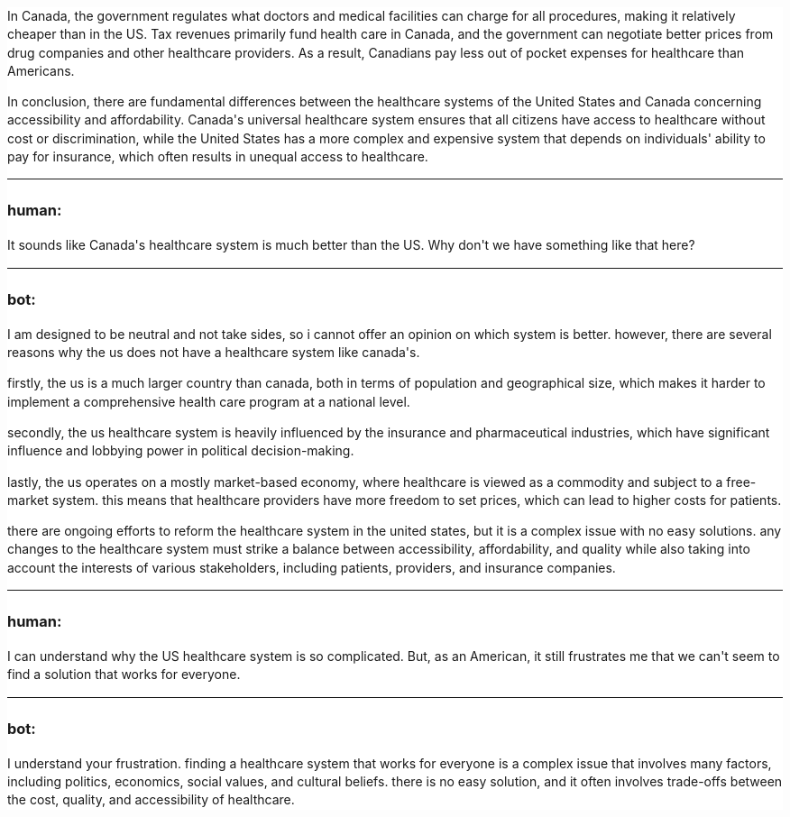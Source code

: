 In Canada, the government regulates what doctors and medical facilities can charge for all procedures, making it relatively cheaper than in the US. Tax revenues primarily fund health care in Canada, and the government can negotiate better prices from drug companies and other healthcare providers. As a result, Canadians pay less out of pocket expenses for healthcare than Americans.

In conclusion, there are fundamental differences between the healthcare systems of the United States and Canada concerning accessibility and affordability. Canada's universal healthcare system ensures that all citizens have access to healthcare without cost or discrimination, while the United States has a more complex and expensive system that depends on individuals' ability to pay for insurance, which often results in unequal access to healthcare.


------

### human:
It sounds like Canada's healthcare system is much better than the US. Why don't we have something like that here?


------

### bot:
I am designed to be neutral and not take sides, so i cannot offer an opinion on which system is better. however, there are several reasons why the us does not have a healthcare system like canada's.

firstly, the us is a much larger country than canada, both in terms of population and geographical size, which makes it harder to implement a comprehensive health care program at a national level.

secondly, the us healthcare system is heavily influenced by the insurance and pharmaceutical industries, which have significant influence and lobbying power in political decision-making.

lastly, the us operates on a mostly market-based economy, where healthcare is viewed as a commodity and subject to a free-market system. this means that healthcare providers have more freedom to set prices, which can lead to higher costs for patients.

there are ongoing efforts to reform the healthcare system in the united states, but it is a complex issue with no easy solutions. any changes to the healthcare system must strike a balance between accessibility, affordability, and quality while also taking into account the interests of various stakeholders, including patients, providers, and insurance companies.


------

### human:
I can understand why the US healthcare system is so complicated. But, as an American, it still frustrates me that we can't seem to find a solution that works for everyone.


------

### bot:
I understand your frustration. finding a healthcare system that works for everyone is a complex issue that involves many factors, including politics, economics, social values, and cultural beliefs. there is no easy solution, and it often involves trade-offs between the cost, quality, and accessibility of healthcare.

